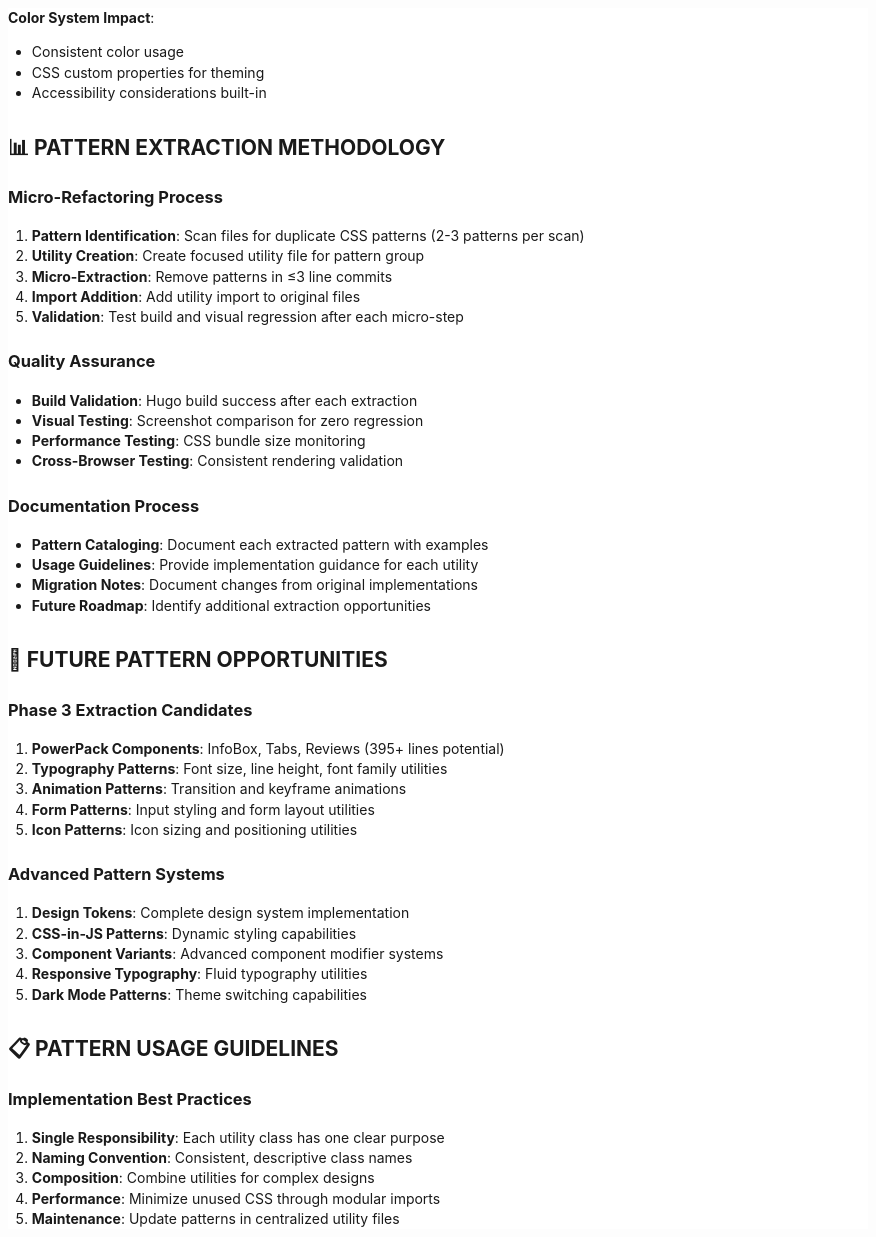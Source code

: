 
**Color System Impact**:
- Consistent color usage
- CSS custom properties for theming
- Accessibility considerations built-in

## 📊 PATTERN EXTRACTION METHODOLOGY

### Micro-Refactoring Process
1. **Pattern Identification**: Scan files for duplicate CSS patterns (2-3 patterns per scan)
2. **Utility Creation**: Create focused utility file for pattern group
3. **Micro-Extraction**: Remove patterns in ≤3 line commits
4. **Import Addition**: Add utility import to original files
5. **Validation**: Test build and visual regression after each micro-step

### Quality Assurance
- **Build Validation**: Hugo build success after each extraction
- **Visual Testing**: Screenshot comparison for zero regression
- **Performance Testing**: CSS bundle size monitoring
- **Cross-Browser Testing**: Consistent rendering validation

### Documentation Process
- **Pattern Cataloging**: Document each extracted pattern with examples
- **Usage Guidelines**: Provide implementation guidance for each utility
- **Migration Notes**: Document changes from original implementations
- **Future Roadmap**: Identify additional extraction opportunities

## 🚀 FUTURE PATTERN OPPORTUNITIES

### Phase 3 Extraction Candidates
1. **PowerPack Components**: InfoBox, Tabs, Reviews (395+ lines potential)
2. **Typography Patterns**: Font size, line height, font family utilities
3. **Animation Patterns**: Transition and keyframe animations
4. **Form Patterns**: Input styling and form layout utilities
5. **Icon Patterns**: Icon sizing and positioning utilities

### Advanced Pattern Systems
1. **Design Tokens**: Complete design system implementation
2. **CSS-in-JS Patterns**: Dynamic styling capabilities
3. **Component Variants**: Advanced component modifier systems
4. **Responsive Typography**: Fluid typography utilities
5. **Dark Mode Patterns**: Theme switching capabilities

## 📋 PATTERN USAGE GUIDELINES

### Implementation Best Practices
1. **Single Responsibility**: Each utility class has one clear purpose
2. **Naming Convention**: Consistent, descriptive class names
3. **Composition**: Combine utilities for complex designs
4. **Performance**: Minimize unused CSS through modular imports
5. **Maintenance**: Update patterns in centralized utility files
